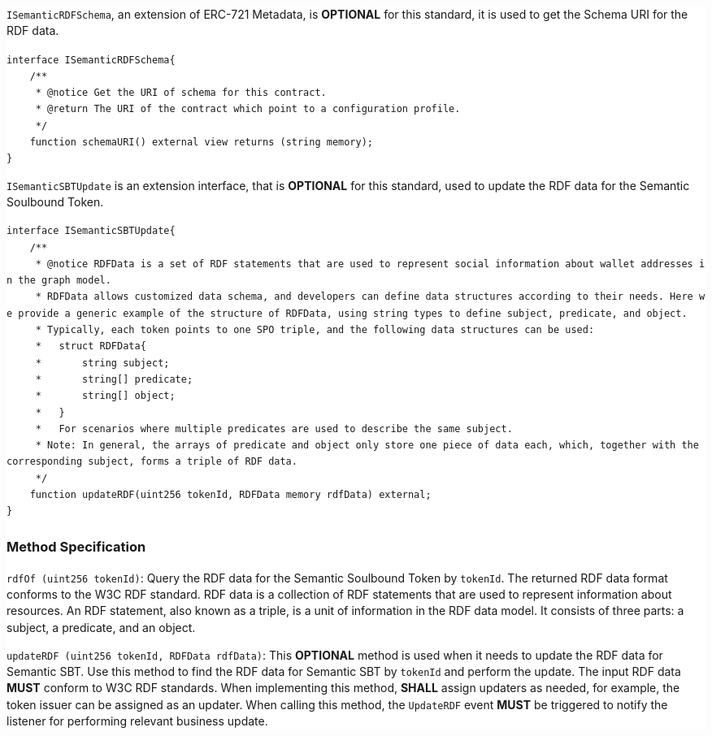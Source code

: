 `ISemanticRDFSchema`, an extension of ERC-721 Metadata, is **OPTIONAL** for this standard, it is used to get the Schema URI for the RDF data.

```solidity
interface ISemanticRDFSchema{
    /**
     * @notice Get the URI of schema for this contract.
     * @return The URI of the contract which point to a configuration profile.
     */
    function schemaURI() external view returns (string memory);
}
```

`ISemanticSBTUpdate` is an extension interface, that is **OPTIONAL** for this standard, used to update the RDF data for the Semantic Soulbound Token.

```solidity
interface ISemanticSBTUpdate{
    /**
     * @notice RDFData is a set of RDF statements that are used to represent social information about wallet addresses in the graph model. 
     * RDFData allows customized data schema, and developers can define data structures according to their needs. Here we provide a generic example of the structure of RDFData, using string types to define subject, predicate, and object.
     * Typically, each token points to one SPO triple, and the following data structures can be used:
     *   struct RDFData{
     *       string subject;
     *       string[] predicate;
     *       string[] object;
     *   }
     *   For scenarios where multiple predicates are used to describe the same subject. 
     * Note: In general, the arrays of predicate and object only store one piece of data each, which, together with the corresponding subject, forms a triple of RDF data.
     */
    function updateRDF(uint256 tokenId, RDFData memory rdfData) external;
}
```

### Method Specification

`rdfOf (uint256 tokenId)`: Query the RDF data for the Semantic Soulbound Token by `tokenId`. The returned RDF data format conforms to the W3C RDF standard. RDF data is a collection of RDF statements that are used to represent information about resources. An RDF statement, also known as a triple, is a unit of information in the RDF data model. It consists of three parts: a subject, a predicate, and an object.

`updateRDF (uint256 tokenId, RDFData rdfData)`: This **OPTIONAL** method is used when it needs to update the RDF data for Semantic SBT. Use this method to find the RDF data for Semantic SBT by `tokenId` and perform the update. The input RDF data **MUST** conform to W3C RDF standards. When implementing this method, **SHALL** assign updaters as needed, for example, the token issuer can be assigned as an updater. When calling this method, the `UpdateRDF` event **MUST** be triggered to notify the listener for performing relevant business update.
